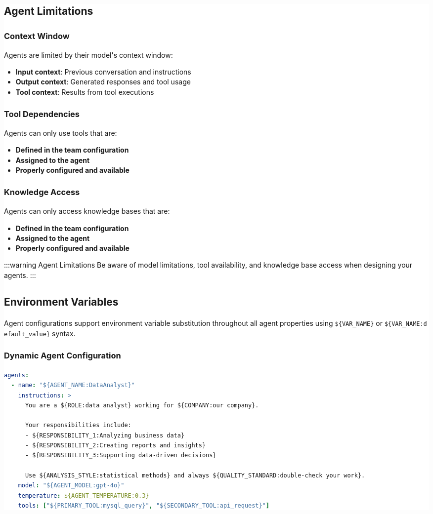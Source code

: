 ## Agent Limitations

### Context Window
Agents are limited by their model's context window:
- **Input context**: Previous conversation and instructions
- **Output context**: Generated responses and tool usage
- **Tool context**: Results from tool executions

### Tool Dependencies
Agents can only use tools that are:
- **Defined in the team configuration**
- **Assigned to the agent**
- **Properly configured and available**

### Knowledge Access
Agents can only access knowledge bases that are:
- **Defined in the team configuration**
- **Assigned to the agent**
- **Properly configured and available**

:::warning Agent Limitations
Be aware of model limitations, tool availability, and knowledge base access when designing your agents.
:::

## Environment Variables

Agent configurations support environment variable substitution throughout all agent properties using `${VAR_NAME}` or `${VAR_NAME:default_value}` syntax.

### Dynamic Agent Configuration

```yaml
agents:
  - name: "${AGENT_NAME:DataAnalyst}"
    instructions: >
      You are a ${ROLE:data analyst} working for ${COMPANY:our company}.
      
      Your responsibilities include:
      - ${RESPONSIBILITY_1:Analyzing business data}
      - ${RESPONSIBILITY_2:Creating reports and insights}
      - ${RESPONSIBILITY_3:Supporting data-driven decisions}
      
      Use ${ANALYSIS_STYLE:statistical methods} and always ${QUALITY_STANDARD:double-check your work}.
    model: "${AGENT_MODEL:gpt-4o}"
    temperature: ${AGENT_TEMPERATURE:0.3}
    tools: ["${PRIMARY_TOOL:mysql_query}", "${SECONDARY_TOOL:api_request}"]
```
